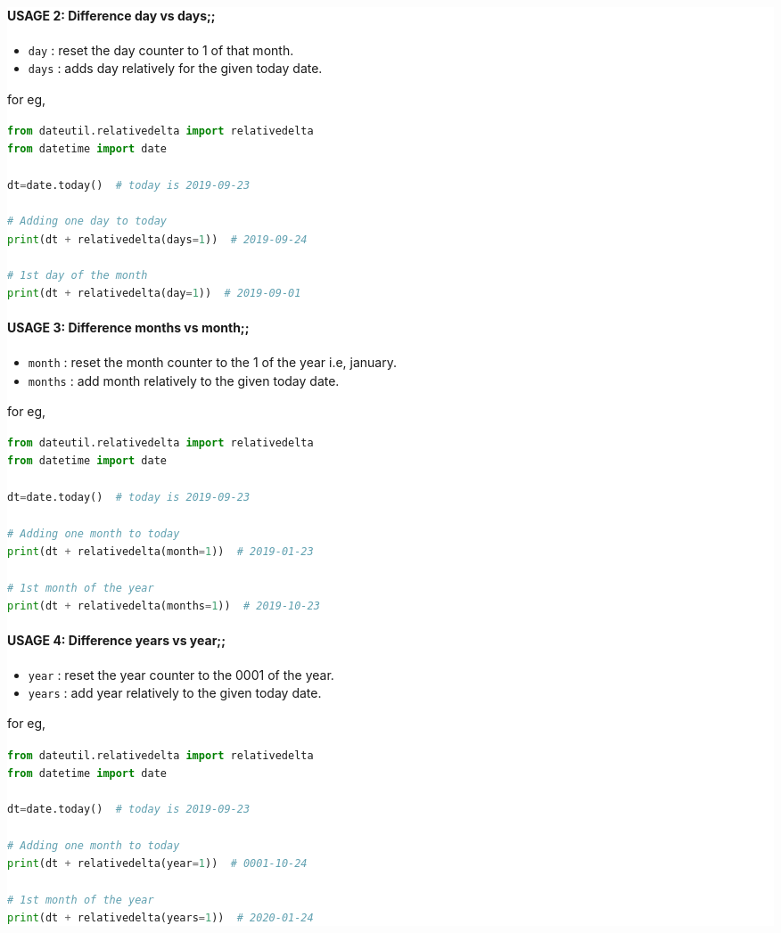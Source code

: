 #### USAGE 2: Difference day vs days;;

- `day` : reset the day counter to 1 of that month.
- `days` : adds day relatively for the given today date.

for eg,

````python
from dateutil.relativedelta import relativedelta                                
from datetime import date                                                       
                                                                             
dt=date.today()  # today is 2019-09-23                                          
                                                                             
# Adding one day to today                                                       
print(dt + relativedelta(days=1))  # 2019-09-24                                 
                                                                             
# 1st day of the month                                                          
print(dt + relativedelta(day=1))  # 2019-09-01                                  
````

#### USAGE 3: Difference months vs month;;

- `month` : reset the month counter to the 1 of the year i.e, january.
- `months` : add month relatively to the given today date.

for eg,
````python
from dateutil.relativedelta import relativedelta                                
from datetime import date                                                       
                                                                             
dt=date.today()  # today is 2019-09-23                                          
                                                                             
# Adding one month to today                                                     
print(dt + relativedelta(month=1))  # 2019-01-23                                
                                                                             
# 1st month of the year                                                         
print(dt + relativedelta(months=1))  # 2019-10-23                               
````

#### USAGE 4: Difference years vs year;;

- `year` : reset the year counter to the 0001 of the year.
- `years` : add year relatively to the given today date.

for eg,
````python
from dateutil.relativedelta import relativedelta                                
from datetime import date                                                       
                                                                             
dt=date.today()  # today is 2019-09-23                                          
                                                                             
# Adding one month to today                                                     
print(dt + relativedelta(year=1))  # 0001-10-24                                 
                                                                             
# 1st month of the year                                                         
print(dt + relativedelta(years=1))  # 2020-01-24                                
````
